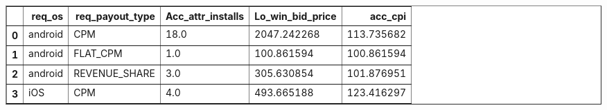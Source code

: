 

<div>
<style scoped>
    .dataframe tbody tr th:only-of-type {
        vertical-align: middle;
    }

    .dataframe tbody tr th {
        vertical-align: top;
    }

    .dataframe thead th {
        text-align: right;
    }
</style>
<table border="1" class="dataframe">
  <thead>
    <tr style="text-align: right;">
      <th></th>
      <th>req_os</th>
      <th>req_payout_type</th>
      <th>Acc_attr_installs</th>
      <th>Lo_win_bid_price</th>
      <th>acc_cpi</th>
    </tr>
  </thead>
  <tbody>
    <tr>
      <th>0</th>
      <td>android</td>
      <td>CPM</td>
      <td>18.0</td>
      <td>2047.242268</td>
      <td>113.735682</td>
    </tr>
    <tr>
      <th>1</th>
      <td>android</td>
      <td>FLAT_CPM</td>
      <td>1.0</td>
      <td>100.861594</td>
      <td>100.861594</td>
    </tr>
    <tr>
      <th>2</th>
      <td>android</td>
      <td>REVENUE_SHARE</td>
      <td>3.0</td>
      <td>305.630854</td>
      <td>101.876951</td>
    </tr>
    <tr>
      <th>3</th>
      <td>iOS</td>
      <td>CPM</td>
      <td>4.0</td>
      <td>493.665188</td>
      <td>123.416297</td>
    </tr>
  </tbody>
</table>
</div>
